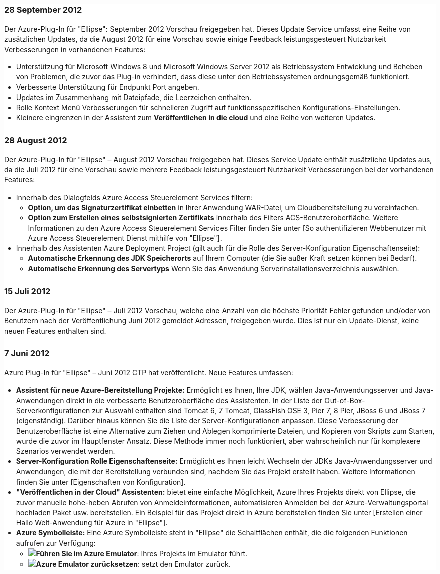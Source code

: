 ### <a name="september-28-2012"></a>28 September 2012

Der Azure-Plug-In für "Ellipse": September 2012 Vorschau freigegeben hat. Dieses Update Service umfasst eine Reihe von zusätzlichen Updates, da die August 2012 für eine Vorschau sowie einige Feedback leistungsgesteuert Nutzbarkeit Verbesserungen in vorhandenen Features:

* Unterstützung für Microsoft Windows 8 und Microsoft Windows Server 2012 als Betriebssystem Entwicklung und Beheben von Problemen, die zuvor das Plug-in verhindert, dass diese unter den Betriebssystemen ordnungsgemäß funktioniert.
* Verbesserte Unterstützung für Endpunkt Port angeben.
* Updates im Zusammenhang mit Dateipfade, die Leerzeichen enthalten.
* Rolle Kontext Menü Verbesserungen für schnelleren Zugriff auf funktionsspezifischen Konfigurations-Einstellungen.
* Kleinere eingrenzen in der Assistent zum **Veröffentlichen in die cloud** und eine Reihe von weiteren Updates.

### <a name="august-28-2012"></a>28 August 2012

Der Azure-Plug-In für "Ellipse" – August 2012 Vorschau freigegeben hat. Dieses Service Update enthält zusätzliche Updates aus, da die Juli 2012 für eine Vorschau sowie mehrere Feedback leistungsgesteuert Nutzbarkeit Verbesserungen bei der vorhandenen Features:

* Innerhalb des Dialogfelds Azure Access Steuerelement Services filtern:
    * **Option, um das Signaturzertifikat einbetten** in Ihrer Anwendung WAR-Datei, um Cloudbereitstellung zu vereinfachen.
    * **Option zum Erstellen eines selbstsignierten Zertifikats** innerhalb des Filters ACS-Benutzeroberfläche. Weitere Informationen zu den Azure Access Steuerelement Services Filter finden Sie unter [So authentifizieren Webbenutzer mit Azure Access Steuerelement Dienst mithilfe von "Ellipse"].
* Innerhalb des Assistenten Azure Deployment Project (gilt auch für die Rolle des Server-Konfiguration Eigenschaftenseite):
    * **Automatische Erkennung des JDK Speicherorts** auf Ihrem Computer (die Sie außer Kraft setzen können bei Bedarf).
    * **Automatische Erkennung des Servertyps** Wenn Sie das Anwendung Serverinstallationsverzeichnis auswählen.

### <a name="july-15-2012"></a>15 Juli 2012

Der Azure-Plug-In für "Ellipse" – Juli 2012 Vorschau, welche eine Anzahl von die höchste Priorität Fehler gefunden und/oder von Benutzern nach der Veröffentlichung Juni 2012 gemeldet Adressen, freigegeben wurde. Dies ist nur ein Update-Dienst, keine neuen Features enthalten sind.

### <a name="june-7-2012"></a>7 Juni 2012

Azure Plug-In für "Ellipse" – Juni 2012 CTP hat veröffentlicht. Neue Features umfassen:

* **Assistent für neue Azure-Bereitstellung Projekte:** Ermöglicht es Ihnen, Ihre JDK, wählen Java-Anwendungsserver und Java-Anwendungen direkt in die verbesserte Benutzeroberfläche des Assistenten. In der Liste der Out-of-Box-Serverkonfigurationen zur Auswahl enthalten sind Tomcat 6, 7 Tomcat, GlassFish OSE 3, Pier 7, 8 Pier, JBoss 6 und JBoss 7 (eigenständig). Darüber hinaus können Sie die Liste der Server-Konfigurationen anpassen. Diese Verbesserung der Benutzeroberfläche ist eine Alternative zum Ziehen und Ablegen komprimierte Dateien, und Kopieren von Skripts zum Starten, wurde die zuvor im Hauptfenster Ansatz. Diese Methode immer noch funktioniert, aber wahrscheinlich nur für komplexere Szenarios verwendet werden.
* **Server-Konfiguration Rolle Eigenschaftenseite:** Ermöglicht es Ihnen leicht Wechseln der JDKs Java-Anwendungsserver und Anwendungen, die mit der Bereitstellung verbunden sind, nachdem Sie das Projekt erstellt haben. Weitere Informationen finden Sie unter [Eigenschaften von Konfiguration].
* **&quot;Veröffentlichen in der Cloud&quot; Assistenten:** bietet eine einfache Möglichkeit, Azure Ihres Projekts direkt von Ellipse, die zuvor manuelle hohe-heben Abrufen von Anmeldeinformationen, automatisieren Anmelden bei der Azure-Verwaltungsportal hochladen Paket usw. bereitstellen. Ein Beispiel für das Projekt direkt in Azure bereitstellen finden Sie unter [Erstellen einer Hallo Welt-Anwendung für Azure in "Ellipse"].
* **Azure Symbolleiste:** Eine Azure Symbolleiste steht in "Ellipse" die Schaltflächen enthält, die die folgenden Funktionen aufrufen zur Verfügung:
    * ![][ic710879]**Führen Sie im Azure Emulator**: Ihres Projekts im Emulator führt.
    * ![][ic710880]**Azure Emulator zurücksetzen**: setzt den Emulator zurück.

[Azure-Toolkit für "Ellipse"]: ./azure-toolkit-for-eclipse.md
[Azure-Toolkit für IntelliJ]: ./azure-toolkit-for-intellij.md
[Erstellen einer Hallo Welt Web App für Azure in "Ellipse"]: ./app-service-web/app-service-web-eclipse-create-hello-world-web-app.md
[Erstellen einer Hallo Welt Web App für Azure in IntelliJ]: ./app-service-web/app-service-web-intellij-create-hello-world-web-app.md
[Installieren des Azure-Toolkits für "Ellipse"]: ./azure-toolkit-for-eclipse-installation.md
[Installieren des Azure-Toolkits für IntelliJ]: ./azure-toolkit-for-intellij-installation.md
[What's New in the Azure Toolkit for Eclipse]: ./azure-toolkit-for-eclipse-whats-new.md
[Was ist neu in der Azure-Toolkit für IntelliJ]: ./azure-toolkit-for-intellij-whats-new.md
[Azure Java-Entwicklercenter]: http://go.microsoft.com/fwlink/?LinkID=699547
[Webseite für die Zulu OpenJDK Azul Systeme]: http://go.microsoft.com/fwlink/?LinkId=402457
[Azure-Endpunkte]: http://go.microsoft.com/fwlink/?LinkID=699526
[Liste der Azure-Speicher-Konto]: http://go.microsoft.com/fwlink/?LinkID=699528
[Komponenten Eigenschaften]: http://go.microsoft.com/fwlink/?LinkID=699525#components_properties
[Erstellen einer Hallo Welt Anwendungs Azure in "Ellipse"]: http://go.microsoft.com/fwlink/?LinkID=699533
[Für das Debuggen Azure Applications in "Ellipse"]: http://go.microsoft.com/fwlink/?LinkID=699535
[Bereitstellen von großen Bereitstellungen]: http://go.microsoft.com/fwlink/?LinkID=699536
[Endpunkte Eigenschaften]: http://go.microsoft.com/fwlink/?LinkID=699525#endpoints_properties
[Eigenschaften der Umgebung Variablen]: http://go.microsoft.com/fwlink/?LinkID=699525#environment_variables_properties
[HDInsight Tools-Plug-In für "Ellipse"]: ./hdinsight/hdinsight-apache-spark-eclipse-tool-plugin.md
[So Web Benutzerauthentifizierung mit Azure Access Control Service "Ellipse" verwenden]: http://go.microsoft.com/fwlink/?LinkID=264703
[So verwenden Sie SSL Verschiebung]: http://go.microsoft.com/fwlink/?LinkID=699545
[Installieren des Azure-Toolkits für "Ellipse"]: http://go.microsoft.com/fwlink/?LinkId=699546
[Speichereigenschaften der lokalen]: http://go.microsoft.com/fwlink/?LinkID=699525#local_storage_properties
[Microsoft Azure-Client-API]: http://go.microsoft.com/fwlink/?LinkId=280397
[Eigenschaften der Server-Konfiguration]: http://go.microsoft.com/fwlink/?LinkID=699525#server_configuration_properties
[Sitzung Zugehörigkeit]: http://go.microsoft.com/fwlink/?LinkID=699548
[SSL-Verschiebung]: http://go.microsoft.com/fwlink/?LinkID=699549
[Zum Erstellen eines neuen Kontos mit Speicher]: http://go.microsoft.com/fwlink/?LinkID=699528#create_new
[Virtuellen Computern und Cloud-Dienst Größen für Azure]: http://go.microsoft.com/fwlink/?LinkId=466520
[ic710876]: ./media/azure-toolkit-for-eclipse-whats-new/ic710876.png
[ic710877]: ./media/azure-toolkit-for-eclipse-whats-new/ic710877.png
[ic710879]: ./media/azure-toolkit-for-eclipse-whats-new/ic710879.png
[ic710880]: ./media/azure-toolkit-for-eclipse-whats-new/ic710880.png
[ic710881]: ./media/azure-toolkit-for-eclipse-whats-new/ic710881.png
[ic710876]: ./media/azure-toolkit-for-eclipse-whats-new/ic710876.png
[ic710882]: ./media/azure-toolkit-for-eclipse-whats-new/ic710882.png
[ic710883]: ./media/azure-toolkit-for-eclipse-whats-new/ic710883.png